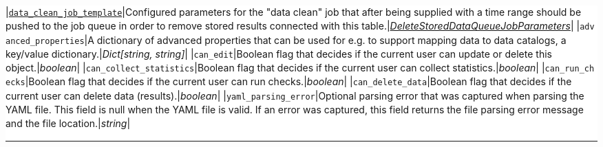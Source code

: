 |<span class="no-wrap-code">[`data_clean_job_template`](./jobs.md#deletestoreddataqueuejobparameters)</span>|Configured parameters for the "data clean" job that after being supplied with a time range should be pushed to the job queue in order to remove stored results connected with this table.|*[DeleteStoredDataQueueJobParameters](./jobs.md#deletestoreddataqueuejobparameters)*|
|<span class="no-wrap-code">`advanced_properties`</span>|A dictionary of advanced properties that can be used for e.g. to support mapping data to data catalogs, a key/value dictionary.|*Dict[string, string]*|
|<span class="no-wrap-code">`can_edit`</span>|Boolean flag that decides if the current user can update or delete this object.|*boolean*|
|<span class="no-wrap-code">`can_collect_statistics`</span>|Boolean flag that decides if the current user can collect statistics.|*boolean*|
|<span class="no-wrap-code">`can_run_checks`</span>|Boolean flag that decides if the current user can run checks.|*boolean*|
|<span class="no-wrap-code">`can_delete_data`</span>|Boolean flag that decides if the current user can delete data (results).|*boolean*|
|<span class="no-wrap-code">`yaml_parsing_error`</span>|Optional parsing error that was captured when parsing the YAML file. This field is null when the YAML file is valid. If an error was captured, this field returns the file parsing error message and the file location.|*string*|


___

